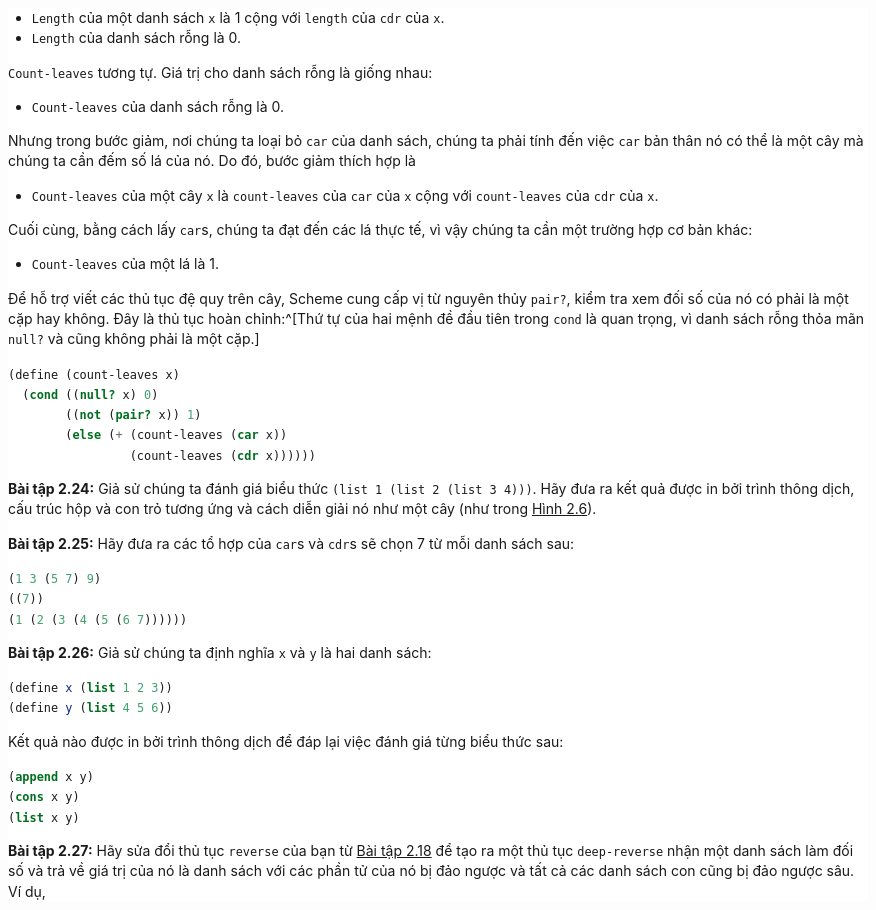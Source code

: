 - `Length` của một danh sách `x` là 1 cộng với `length` của `cdr` của `x`.
- `Length` của danh sách rỗng là 0.

`Count-leaves` tương tự. Giá trị cho danh sách rỗng là giống nhau:

- `Count-leaves` của danh sách rỗng là 0.

Nhưng trong bước giảm, nơi chúng ta loại bỏ `car` của danh sách, chúng ta phải tính đến việc `car` bản thân nó có thể là một cây mà chúng ta cần đếm số lá của nó. Do đó, bước giảm thích hợp là

- `Count-leaves` của một cây `x` là `count-leaves` của `car` của `x` cộng với `count-leaves` của `cdr` của `x`.

Cuối cùng, bằng cách lấy `car`s, chúng ta đạt đến các lá thực tế, vì vậy chúng ta cần một trường hợp cơ bản khác:

- `Count-leaves` của một lá là 1.

Để hỗ trợ viết các thủ tục đệ quy trên cây, Scheme cung cấp vị từ nguyên thủy `pair?`, kiểm tra xem đối số của nó có phải là một cặp hay không. Đây là thủ tục hoàn chỉnh:^[Thứ tự của hai mệnh đề đầu tiên trong `cond` là quan trọng, vì danh sách rỗng thỏa mãn `null?` và cũng không phải là một cặp.]

```scheme
(define (count-leaves x)
  (cond ((null? x) 0)
        ((not (pair? x)) 1)
        (else (+ (count-leaves (car x))
                 (count-leaves (cdr x))))))
```

**Bài tập 2.24:** Giả sử chúng ta đánh giá biểu thức `(list 1 (list 2 (list 3 4)))`. Hãy đưa ra kết quả được in bởi trình thông dịch, cấu trúc hộp và con trỏ tương ứng và cách diễn giải nó như một cây (như trong [Hình 2.6](#Figure-2_002e6)).

**Bài tập 2.25:** Hãy đưa ra các tổ hợp của `car`s và `cdr`s sẽ chọn 7 từ mỗi danh sách sau:

```scheme
(1 3 (5 7) 9)
((7))
(1 (2 (3 (4 (5 (6 7))))))
```

**Bài tập 2.26:** Giả sử chúng ta định nghĩa `x` và `y` là hai danh sách:

```scheme
(define x (list 1 2 3))
(define y (list 4 5 6))
```

Kết quả nào được in bởi trình thông dịch để đáp lại việc đánh giá từng biểu thức sau:

```scheme
(append x y)
(cons x y)
(list x y)
```

**Bài tập 2.27:** Hãy sửa đổi thủ tục `reverse` của bạn từ [Bài tập 2.18](#Exercise-2_002e18) để tạo ra một thủ tục `deep-reverse` nhận một danh sách làm đối số và trả về giá trị của nó là danh sách với các phần tử của nó bị đảo ngược và tất cả các danh sách con cũng bị đảo ngược sâu. Ví dụ,
